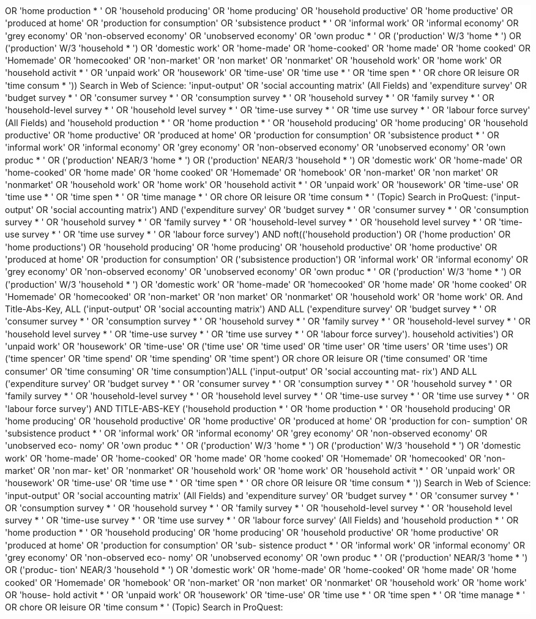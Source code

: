 OR 'home production * ' OR 'household producing' OR 'home producing' OR 'household productive' OR 'home productive' OR 'produced at home' OR 'production for consumption' OR 'subsistence product * ' OR 'informal work' OR 'informal economy' OR 'grey economy' OR 'non-observed economy' OR 'unobserved economy' OR 'own produc * ' OR ('production' W/3 'home * ') OR ('production' W/3 'household * ') OR 'domestic work' OR 'home-made' OR 'home-cooked' OR 'home made' OR 'home cooked' OR 'Homemade' OR 'homecooked' OR 'non-market' OR 'non market' OR 'nonmarket' OR 'household work' OR 'home work' OR 'household activit * ' OR 'unpaid work' OR 'housework' OR 'time-use' OR 'time use * ' OR 'time spen * ' OR chore OR leisure OR 'time consum * ')) Search in Web of Science: 'input-output' OR 'social accounting matrix' (All Fields) and 'expenditure survey' OR 'budget survey * ' OR 'consumer survey * ' OR 'consumption survey * ' OR 'household survey * ' OR 'family survey * ' OR 'household-level survey * ' OR 'household level survey * ' OR 'time-use survey * ' OR 'time use survey * ' OR 'labour force survey' (All Fields) and 'household production * ' OR 'home production * ' OR 'household producing' OR 'home producing' OR 'household productive' OR 'home productive' OR 'produced at home' OR 'production for consumption' OR 'subsistence product * ' OR 'informal work' OR 'informal economy' OR 'grey economy' OR 'non-observed economy' OR 'unobserved economy' OR 'own produc * ' OR ('production' NEAR/3 'home * ') OR ('production' NEAR/3 'household * ') OR 'domestic work' OR 'home-made' OR 'home-cooked' OR 'home made' OR 'home cooked' OR 'Homemade' OR 'homebook' OR 'non-market' OR 'non market' OR 'nonmarket' OR 'household work' OR 'home work' OR 'household activit * ' OR 'unpaid work' OR 'housework' OR 'time-use' OR 'time use * ' OR 'time spen * ' OR 'time manage * ' OR chore OR leisure OR 'time consum * ' (Topic) Search in ProQuest: ('input-output' OR 'social accounting matrix') AND ('expenditure survey' OR 'budget survey * ' OR 'consumer survey * ' OR 'consumption survey * ' OR 'household survey * ' OR 'family survey * ' OR 'household-level survey * ' OR 'household level survey * ' OR 'time-use survey * ' OR 'time use survey * ' OR 'labour force survey') AND noft(('household production') OR ('home production' OR 'home productions') OR 'household producing' OR 'home producing' OR 'household productive' OR 'home productive' OR 'produced at home' OR 'production for consumption' OR ('subsistence production') OR 'informal work' OR 'informal economy' OR 'grey economy' OR 'non-observed economy' OR 'unobserved economy' OR 'own produc * ' OR ('production' W/3 'home * ') OR ('production' W/3 'household * ') OR 'domestic work' OR 'home-made' OR 'homecooked' OR 'home made' OR 'home cooked' OR 'Homemade' OR 'homecooked' OR 'non-market' OR 'non market' OR 'nonmarket' OR 'household work' OR 'home work' OR. And Title-Abs-Key, ALL ('input-output' OR 'social accounting matrix') AND ALL ('expenditure survey' OR 'budget survey * ' OR 'consumer survey * ' OR 'consumption survey * ' OR 'household survey * ' OR 'family survey * ' OR 'household-level survey * ' OR 'household level survey * ' OR 'time-use survey * ' OR 'time use survey * ' OR 'labour force survey'). household activities') OR 'unpaid work' OR 'housework' OR 'time-use' OR ('time use' OR 'time used' OR 'time user' OR 'time users' OR 'time uses') OR ('time spencer' OR 'time spend' OR 'time spending' OR 'time spent') OR chore OR leisure OR ('time consumed' OR 'time consumer' OR 'time consuming' OR 'time consumption')ALL ('input-output' OR 'social accounting mat- rix') AND ALL ('expenditure survey' OR 'budget survey * ' OR 'consumer survey * ' OR 'consumption survey * ' OR 'household survey * ' OR 'family survey * ' OR 'household-level survey * ' OR 'household level survey * ' OR 'time-use survey * ' OR 'time use survey * ' OR 'labour force survey') AND TITLE-ABS-KEY ('household production * ' OR 'home production * ' OR 'household producing' OR 'home producing' OR 'household productive' OR 'home productive' OR 'produced at home' OR 'production for con- sumption' OR 'subsistence product * ' OR 'informal work' OR 'informal economy' OR 'grey economy' OR 'non-observed economy' OR 'unobserved eco- nomy' OR 'own produc * ' OR ('production' W/3 'home * ') OR ('production' W/3 'household * ') OR 'domestic work' OR 'home-made' OR 'home-cooked' OR 'home made' OR 'home cooked' OR 'Homemade' OR 'homecooked' OR 'non-market' OR 'non mar- ket' OR 'nonmarket' OR 'household work' OR 'home work' OR 'household activit * ' OR 'unpaid work' OR 'housework' OR 'time-use' OR 'time use * ' OR 'time spen * ' OR chore OR leisure OR 'time consum * ')) Search in Web of Science: 'input-output' OR 'social accounting matrix' (All Fields) and 'expenditure survey' OR 'budget survey * ' OR 'consumer survey * ' OR 'consumption survey * ' OR 'household survey * ' OR 'family survey * ' OR 'household-level survey * ' OR 'household level survey * ' OR 'time-use survey * ' OR 'time use survey * ' OR 'labour force survey' (All Fields) and 'household production * ' OR 'home production * ' OR 'household producing' OR 'home producing' OR 'household productive' OR 'home productive' OR 'produced at home' OR 'production for consumption' OR 'sub- sistence product * ' OR 'informal work' OR 'informal economy' OR 'grey economy' OR 'non-observed eco- nomy' OR 'unobserved economy' OR 'own produc * ' OR ('production' NEAR/3 'home * ') OR ('produc- tion' NEAR/3 'household * ') OR 'domestic work' OR 'home-made' OR 'home-cooked' OR 'home made' OR 'home cooked' OR 'Homemade' OR 'homebook' OR 'non-market' OR 'non market' OR 'nonmarket' OR 'household work' OR 'home work' OR 'house- hold activit * ' OR 'unpaid work' OR 'housework' OR 'time-use' OR 'time use * ' OR 'time spen * ' OR 'time manage * ' OR chore OR leisure OR 'time consum * ' (Topic) Search in ProQuest: